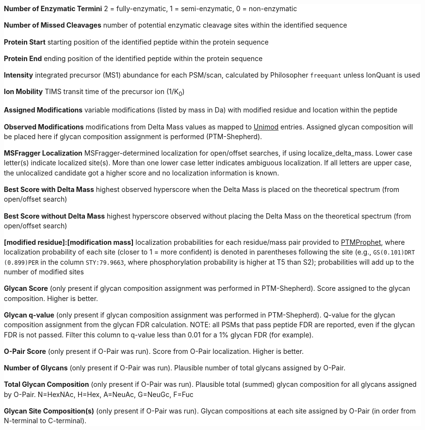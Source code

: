 **Number of Enzymatic Termini** 2 = fully-enzymatic, 1 = semi-enzymatic, 0 = non-enzymatic

**Number of Missed Cleavages** number of potential enzymatic cleavage sites within the identified sequence

**Protein Start** starting position of the identified peptide within the protein sequence

**Protein End** ending position of the identified peptide within the protein sequence

**Intensity** integrated precursor (MS1) abundance for each PSM/scan, calculated by Philosopher `freequant` unless IonQuant is used

**Ion Mobility** TIMS transit time of the precursor ion (1/K<sub>0</sub>)

**Assigned Modifications** variable modifications (listed by mass in Da) with modified residue and location within the peptide

**Observed Modifications** modifications from Delta Mass values as mapped to [Unimod](https://www.unimod.org/modifications_list.php) entries. Assigned glycan composition will be placed here if glycan composition assignment is performed (PTM-Shepherd).

**MSFragger Localization** MSFragger-determined localization for open/offset searches, if using localize_delta_mass. Lower case letter(s) indicate localized site(s). More than one lower case letter indicates ambiguous localization. If all letters are upper case, the unlocalized candidate got a higher score and no localization information is known. 

**Best Score with Delta Mass** highest observed hyperscore when the Delta Mass is placed on the theoretical spectrum (from open/offset search)

**Best Score without Delta Mass** highest hyperscore observed without placing the Delta Mass on the theoretical spectrum (from open/offset search)

**[modified residue]:[modification mass]** localization probabilities for each residue/mass pair provided to [PTMProphet](http://www.tppms.org/tools/ptm/), where localization probability of each site (closer to 1 = more confident) is denoted in parentheses following the site (e.g., `GS(0.101)DRT(0.899)PER` in the column 
`STY:79.9663`, where phosphorylation probability is higher at T5 than S2); probabilities will add up to the number of modified sites

**Glycan Score** (only present if glycan composition assignment was performed in PTM-Shepherd). Score assigned to the glycan composition. Higher is better.

**Glycan q-value** (only present if glycan composition assignment was performed in PTM-Shepherd). Q-value for the glycan composition assignment from the glycan FDR calculation. NOTE: all PSMs that pass peptide FDR are reported, even if the glycan FDR is not passed. Filter this column to q-value less than 0.01 for a 1% glycan FDR (for example). 

**O-Pair Score** (only present if O-Pair was run). Score from O-Pair localization. Higher is better.

**Number of Glycans** (only present if O-Pair was run). Plausible number of total glycans assigned by O-Pair. 

**Total Glycan Composition** (only present if O-Pair was run). Plausible total (summed) glycan composition for all glycans assigned by O-Pair. N=HexNAc, H=Hex, A=NeuAc, G=NeuGc, F=Fuc

**Glycan Site Composition(s)** (only present if O-Pair was run). Glycan compositions at each site assigned by O-Pair (in order from N-terminal to C-terminal).
